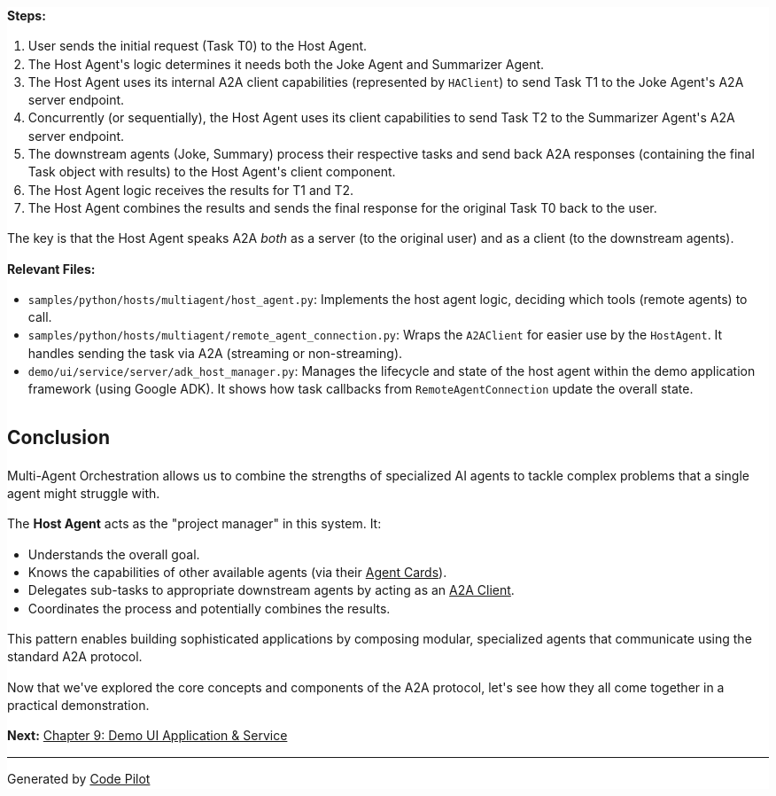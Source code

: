 ```mermaid
```

**Steps:**

1.  User sends the initial request (Task T0) to the Host Agent.
2.  The Host Agent's logic determines it needs both the Joke Agent and Summarizer Agent.
3.  The Host Agent uses its internal A2A client capabilities (represented by `HAClient`) to send Task T1 to the Joke Agent's A2A server endpoint.
4.  Concurrently (or sequentially), the Host Agent uses its client capabilities to send Task T2 to the Summarizer Agent's A2A server endpoint.
5.  The downstream agents (Joke, Summary) process their respective tasks and send back A2A responses (containing the final Task object with results) to the Host Agent's client component.
6.  The Host Agent logic receives the results for T1 and T2.
7.  The Host Agent combines the results and sends the final response for the original Task T0 back to the user.

The key is that the Host Agent speaks A2A *both* as a server (to the original user) and as a client (to the downstream agents).

**Relevant Files:**

*   `samples/python/hosts/multiagent/host_agent.py`: Implements the host agent logic, deciding which tools (remote agents) to call.
*   `samples/python/hosts/multiagent/remote_agent_connection.py`: Wraps the `A2AClient` for easier use by the `HostAgent`. It handles sending the task via A2A (streaming or non-streaming).
*   `demo/ui/service/server/adk_host_manager.py`: Manages the lifecycle and state of the host agent within the demo application framework (using Google ADK). It shows how task callbacks from `RemoteAgentConnection` update the overall state.

## Conclusion

Multi-Agent Orchestration allows us to combine the strengths of specialized AI agents to tackle complex problems that a single agent might struggle with.

The **Host Agent** acts as the "project manager" in this system. It:

*   Understands the overall goal.
*   Knows the capabilities of other available agents (via their [Agent Cards](01_agent_card.md)).
*   Delegates sub-tasks to appropriate downstream agents by acting as an [A2A Client](05_a2a_client_implementation.md).
*   Coordinates the process and potentially combines the results.

This pattern enables building sophisticated applications by composing modular, specialized agents that communicate using the standard A2A protocol.

Now that we've explored the core concepts and components of the A2A protocol, let's see how they all come together in a practical demonstration.

**Next:** [Chapter 9: Demo UI Application & Service](09_demo_ui_application___service.md)

---

Generated by [Code Pilot](https://github.com/setiadeepanshu01/Code-Pilot.git)